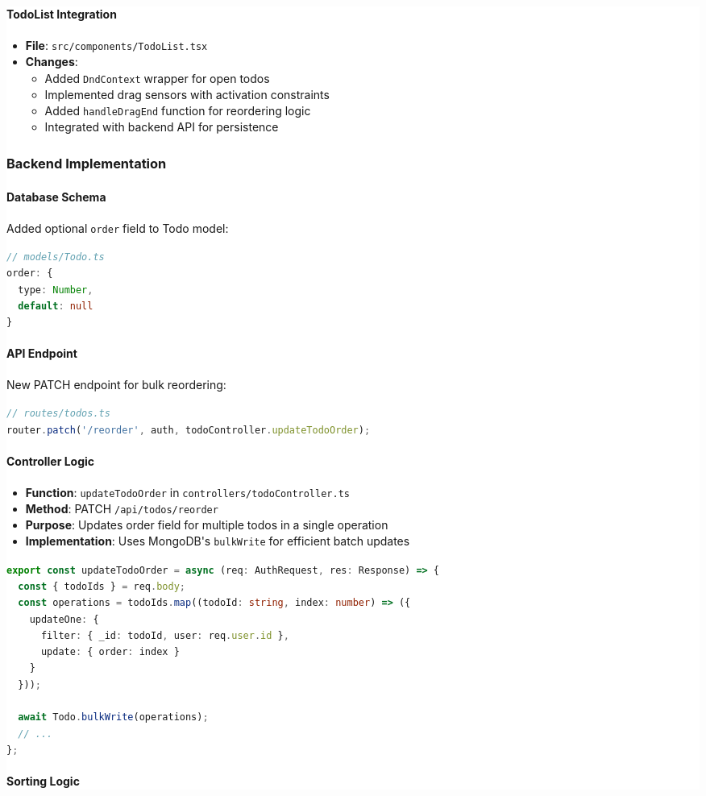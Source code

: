 #### TodoList Integration

- **File**: `src/components/TodoList.tsx`
- **Changes**:
  - Added `DndContext` wrapper for open todos
  - Implemented drag sensors with activation constraints
  - Added `handleDragEnd` function for reordering logic
  - Integrated with backend API for persistence

### Backend Implementation

#### Database Schema

Added optional `order` field to Todo model:

```typescript
// models/Todo.ts
order: {
  type: Number,
  default: null
}
```

#### API Endpoint

New PATCH endpoint for bulk reordering:

```typescript
// routes/todos.ts
router.patch('/reorder', auth, todoController.updateTodoOrder);
```

#### Controller Logic

- **Function**: `updateTodoOrder` in `controllers/todoController.ts`
- **Method**: PATCH `/api/todos/reorder`
- **Purpose**: Updates order field for multiple todos in a single operation
- **Implementation**: Uses MongoDB's `bulkWrite` for efficient batch updates

```typescript
export const updateTodoOrder = async (req: AuthRequest, res: Response) => {
  const { todoIds } = req.body;
  const operations = todoIds.map((todoId: string, index: number) => ({
    updateOne: {
      filter: { _id: todoId, user: req.user.id },
      update: { order: index }
    }
  }));
  
  await Todo.bulkWrite(operations);
  // ...
};
```

#### Sorting Logic
